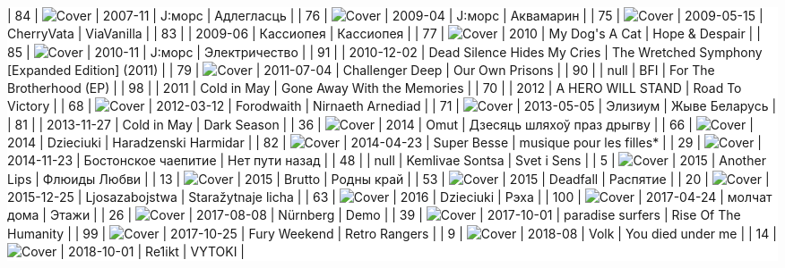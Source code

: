 | 84 | ![Cover](https://i.discogs.com/WeZ7EzDB5d3yCYMSnvoX2RQNqJSFW0sFDve25Nh2BCg/rs:fit/g:sm/q:40/h:150/w:150/czM6Ly9kaXNjb2dz/LWRhdGFiYXNlLWlt/YWdlcy9SLTkxMDIz/MzEtMTUyMjM1NjI1/MC04OTM4LmpwZWc.jpeg) | 2007-11 | J:морс | Адлегласць |
| 76 | ![Cover](https://i.discogs.com/5VqulOogo1yA3RylX9VgQQAeH1LeuBLQRU3sbomH4Mc/rs:fit/g:sm/q:40/h:150/w:150/czM6Ly9kaXNjb2dz/LWRhdGFiYXNlLWlt/YWdlcy9SLTExNzkx/Mjk1LTE1MjI0NDE3/MjgtODA4Mi5qcGVn.jpeg) | 2009-04 | J:морс | Аквамарин |
| 75 | ![Cover](https://i.discogs.com/Qb85uB27BclLxyOjn7-YMFJozSG8x4mqN7FWCepplCQ/rs:fit/g:sm/q:40/h:150/w:150/czM6Ly9kaXNjb2dz/LWRhdGFiYXNlLWlt/YWdlcy9SLTM2NDQ4/ODctMTMzODY2MTc4/Mi02MjY3LmpwZWc.jpeg) | 2009-05-15 | CherryVata | ViaVanilla |
| 83 |  | 2009-06 | Кассиопея | Кассиопея |
| 77 | ![Cover](https://i.discogs.com/fhJBPC55Csm0XIfoXG0N3sQx5eBDQGfF1Hj9K9f9fVI/rs:fit/g:sm/q:40/h:150/w:150/czM6Ly9kaXNjb2dz/LWRhdGFiYXNlLWlt/YWdlcy9SLTM2MzM3/NjAtMTYxODI2Mjc4/Ny0xMzUzLmpwZWc.jpeg) | 2010 | My Dog's A Cat | Hope &amp; Despair |
| 85 | ![Cover](https://i.discogs.com/0BzuTvk9_xD3eLr7SHZZwqgfYK3eNTNnjbrJPqKBhLY/rs:fit/g:sm/q:40/h:150/w:150/czM6Ly9kaXNjb2dz/LWRhdGFiYXNlLWlt/YWdlcy9SLTExNzU2/MTA5LTE1MjE4MzUx/OTAtNjA1OS5qcGVn.jpeg) | 2010-11 | J:морс | Электричество |
| 91 |  | 2010-12-02 | Dead Silence Hides My Cries | The Wretched Symphony [Expanded Edition] (2011) |
| 79 | ![Cover](https://i.discogs.com/oOj5c5C9-PKq6Nu9o9Es2z7AygPpsj25JWXTQwLJwPM/rs:fit/g:sm/q:40/h:150/w:150/czM6Ly9kaXNjb2dz/LWRhdGFiYXNlLWlt/YWdlcy9SLTM3Mzk0/MTItMTM0MjQzNjcy/MC04NDE4LmpwZWc.jpeg) | 2011-07-04 | Challenger Deep | Our Own Prisons |
| 90 |  | null | ВFI | For The Brotherhood (EP) |
| 98 |  | 2011 | Cold in May | Gone Away With the Memories |
| 70 |  | 2012 | A HERO WILL STAND | Road To Victory |
| 68 | ![Cover](https://i.discogs.com/XaIR-MB0EVKqM7wIOWIgbS-S87eCIzO0eeKl9jSmwhA/rs:fit/g:sm/q:40/h:150/w:150/czM6Ly9kaXNjb2dz/LWRhdGFiYXNlLWlt/YWdlcy9SLTE0NDU2/ODQ5LTE1NzQ4ODg3/MjctMTE0NC5qcGVn.jpeg) | 2012-03-12 | Forodwaith | Nirnaeth Arnediad |
| 71 | ![Cover](https://i.discogs.com/6e3DvsBQ84DIYfmjed-Xyu-FQZY08ZuRde-Q6JmzlHg/rs:fit/g:sm/q:40/h:150/w:150/czM6Ly9kaXNjb2dz/LWRhdGFiYXNlLWlt/YWdlcy9SLTc4NjQx/MTMtMTQ1MDQ0NTE2/Ni05NDczLmpwZWc.jpeg) | 2013-05-05 | Элизиум | Жыве Беларусь |
| 81 |  | 2013-11-27 | Cold in May | Dark Season |
| 36 | ![Cover](https://i.discogs.com/rD7glmcRAad_q8JJIZgxOzPivPw028T01Q0Jrkh57Eo/rs:fit/g:sm/q:40/h:150/w:150/czM6Ly9kaXNjb2dz/LWRhdGFiYXNlLWlt/YWdlcy9SLTg2NTEz/NzgtMTQ2NTkzNzE0/Mi00Nzg4LmpwZWc.jpeg) | 2014 | Omut | Дзесяць шляхоў праз дрыгву |
| 66 | ![Cover](https://i.discogs.com/2HAzWQimY4ejqAppR5xRfTe6cdtr41M2sqiBcsl_p_U/rs:fit/g:sm/q:40/h:150/w:150/czM6Ly9kaXNjb2dz/LWRhdGFiYXNlLWlt/YWdlcy9SLTExOTIy/ODA5LTE1MjQ4MzQw/OTItOTE2NC5qcGVn.jpeg) | 2014 | Dzieciuki | Haradzenski Harmidar |
| 82 | ![Cover](https://i.discogs.com/l5z0r7ve7r_TOwf1rGyTBtQMDw4r4d2F1nqRgXRWDo8/rs:fit/g:sm/q:40/h:150/w:150/czM6Ly9kaXNjb2dz/LWRhdGFiYXNlLWlt/YWdlcy9SLTU1Mzk4/NTQtMTM5NjAxMTI4/NC00NzI5LmpwZWc.jpeg) | 2014-04-23 | Super Besse | musique pour les filles* |
| 29 | ![Cover](https://i.discogs.com/Bjr5Ve0VTvR2nFFNS-9deIBnO9-VnIW9PdTLf4dWgT0/rs:fit/g:sm/q:40/h:150/w:150/czM6Ly9kaXNjb2dz/LWRhdGFiYXNlLWlt/YWdlcy9SLTY4NzQy/OTUtMTQyODQ4Mzg0/OS00NDMxLmpwZWc.jpeg) | 2014-11-23 | Бостонское чаепитие | Нет пути назад |
| 48 |  | null | Kemlivae Sontsa | Svet i Sens |
| 5 | ![Cover](https://i.discogs.com/yhMkfWa9444xp2sRIfA0B0QuAnkU2T-E_4YwxsVU0aE/rs:fit/g:sm/q:40/h:150/w:150/czM6Ly9kaXNjb2dz/LWRhdGFiYXNlLWlt/YWdlcy9SLTE0MDU1/NTQ0LTE1NjY5NTY3/MDQtNzg1Ny5qcGVn.jpeg) | 2015 | Another Lips | Флюиды Любви |
| 13 | ![Cover](https://lastfm.freetls.fastly.net/i/u/34s/96a8a61434a112e88ad530fd59f5ce82.png) | 2015 | Brutto | Родны край |
| 53 | ![Cover](https://i.discogs.com/n5JUH-axzOsyaXSn3lUQODA9PTp7YHCvLzqZvsoKWwM/rs:fit/g:sm/q:40/h:150/w:150/czM6Ly9kaXNjb2dz/LWRhdGFiYXNlLWlt/YWdlcy9SLTgwMTU5/ODItMTQ1MzU0Njgz/Mi03OTU2LmpwZWc.jpeg) | 2015 | Deadfall | Распятие |
| 20 | ![Cover](https://i.discogs.com/JZokjF43pXl8wh11f4uzxwwpcsV-O44SEtDgIMedhU0/rs:fit/g:sm/q:40/h:150/w:150/czM6Ly9kaXNjb2dz/LWRhdGFiYXNlLWlt/YWdlcy9SLTc5MDk5/NTMtMTQ1MTQ1OTQ2/OS01MjMyLnBuZw.jpeg) | 2015-12-25 | Ljosazabojstwa | Staražytnaje licha |
| 63 | ![Cover](https://i.discogs.com/8LnrvHyBbo6N3eu0y9xfrnE2sN0DTPaYP03na8pNy5M/rs:fit/g:sm/q:40/h:150/w:150/czM6Ly9kaXNjb2dz/LWRhdGFiYXNlLWlt/YWdlcy9SLTExOTIy/OTUzLTE1MjQ4MzQx/NTgtNTMwMi5qcGVn.jpeg) | 2016 | Dzieciuki | Рэха |
| 100 | ![Cover](https://i.discogs.com/5tfkKrldZ46aiK3hm-nazobji8s_21-FjsjvbILUt7g/rs:fit/g:sm/q:40/h:150/w:150/czM6Ly9kaXNjb2dz/LWRhdGFiYXNlLWlt/YWdlcy9SLTEwNTU3/OTU3LTE0OTk4NjQ1/ODAtNjMwMi5qcGVn.jpeg) | 2017-04-24 | молчат дома | Этажи |
| 26 | ![Cover](https://i.discogs.com/rx3pZcc2nGrYRKwCYLS2AU0hZagN5hySAWsEw_KHpas/rs:fit/g:sm/q:40/h:150/w:150/czM6Ly9kaXNjb2dz/LWRhdGFiYXNlLWlt/YWdlcy9SLTEyNTA3/ODQzLTE1MzY2NTY1/MDUtMzg2Ni5qcGVn.jpeg) | 2017-08-08 | Nürnberg | Demo |
| 39 | ![Cover](https://i.discogs.com/H63TnPCrfNoccd9NwNlmv0InHtnzju09PMt2tLh6yPA/rs:fit/g:sm/q:40/h:150/w:150/czM6Ly9kaXNjb2dz/LWRhdGFiYXNlLWlt/YWdlcy9SLTEyNzg3/MjE1LTE1NDE5NDI2/ODctODkyMi5qcGVn.jpeg) | 2017-10-01 | paradise surfers | Rise Of The Humanity |
| 99 | ![Cover](https://i.discogs.com/En5c6TlDErx5n7R3NBOuCS8lDUTuVZ7IcRQ2Rsp49Y0/rs:fit/g:sm/q:40/h:150/w:150/czM6Ly9kaXNjb2dz/LWRhdGFiYXNlLWlt/YWdlcy9SLTExNTIz/NTY4LTE1MTc4NTE0/NjYtMjY2My5qcGVn.jpeg) | 2017-10-25 | Fury Weekend | Retro Rangers |
| 9 | ![Cover](https://i.discogs.com/txwruBE6UUuYtA41EuPZsyvMLdIJtJb1uXBTKG2CSvM/rs:fit/g:sm/q:40/h:150/w:150/czM6Ly9kaXNjb2dz/LWRhdGFiYXNlLWlt/YWdlcy9SLTEzMTc1/NzA5LTE1NDkzNzYz/MzMtNTE3Ny5qcGVn.jpeg) | 2018-08 | Volk | You died under me |
| 14 | ![Cover](https://i.discogs.com/liUFyf2j2TGYBUcAgIXIEJGZhCMH_e7KF7Q4CiO2XPQ/rs:fit/g:sm/q:40/h:150/w:150/czM6Ly9kaXNjb2dz/LWRhdGFiYXNlLWlt/YWdlcy9SLTEwMDcy/NjM5LTE0OTI3MDU5/MjktOTgxMy5qcGVn.jpeg) | 2018-10-01 | Re1ikt | VYTOKI |